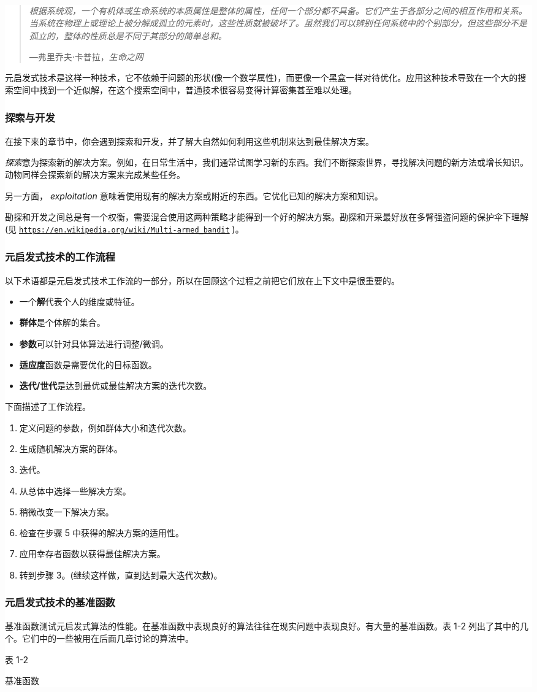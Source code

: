 > *根据系统观，一个有机体或生命系统的本质属性是整体的属性，任何一个部分都不具备。它们产生于各部分之间的相互作用和关系。当系统在物理上或理论上被分解成孤立的元素时，这些性质就被破坏了。虽然我们可以辨别任何系统中的个别部分，但这些部分不是孤立的，整体的性质总是不同于其部分的简单总和。*
> 
> —弗里乔夫·卡普拉，*生命之网*

元启发式技术是这样一种技术，它不依赖于问题的形状(像一个数学属性)，而更像一个黑盒一样对待优化。应用这种技术导致在一个大的搜索空间中找到一个近似解，在这个搜索空间中，普通技术很容易变得计算密集甚至难以处理。

### 探索与开发

在接下来的章节中，你会遇到探索和开发，并了解大自然如何利用这些机制来达到最佳解决方案。

*探索*意为探索新的解决方案。例如，在日常生活中，我们通常试图学习新的东西。我们不断探索世界，寻找解决问题的新方法或增长知识。动物同样会探索新的解决方案来完成某些任务。

另一方面， *exploitation* 意味着使用现有的解决方案或附近的东西。它优化已知的解决方案和知识。

勘探和开发之间总是有一个权衡，需要混合使用这两种策略才能得到一个好的解决方案。勘探和开采最好放在多臂强盗问题的保护伞下理解(见 [`https://en.wikipedia.org/wiki/Multi-armed_bandit`](https://en.wikipedia.org/wiki/Multi-armed_bandit) )。

### 元启发式技术的工作流程

以下术语都是元启发式技术工作流的一部分，所以在回顾这个过程之前把它们放在上下文中是很重要的。

*   一个**解**代表个人的维度或特征。

*   **群体**是个体解的集合。

*   **参数**可以针对具体算法进行调整/微调。

*   **适应度**函数是需要优化的目标函数。

*   **迭代/世代**是达到最优或最佳解决方案的迭代次数。

下面描述了工作流程。

1.  定义问题的参数，例如群体大小和迭代次数。

2.  生成随机解决方案的群体。

3.  迭代。

4.  从总体中选择一些解决方案。

5.  稍微改变一下解决方案。

6.  检查在步骤 5 中获得的解决方案的适用性。

7.  应用幸存者函数以获得最佳解决方案。

8.  转到步骤 3。(继续这样做，直到达到最大迭代次数)。

### 元启发式技术的基准函数

基准函数测试元启发式算法的性能。在基准函数中表现良好的算法往往在现实问题中表现良好。有大量的基准函数。表 1-2 列出了其中的几个。它们中的一些被用在后面几章讨论的算法中。

表 1-2

基准函数

<colgroup><col class="tcol1 align-left"> <col class="tcol2 align-left"></colgroup> 